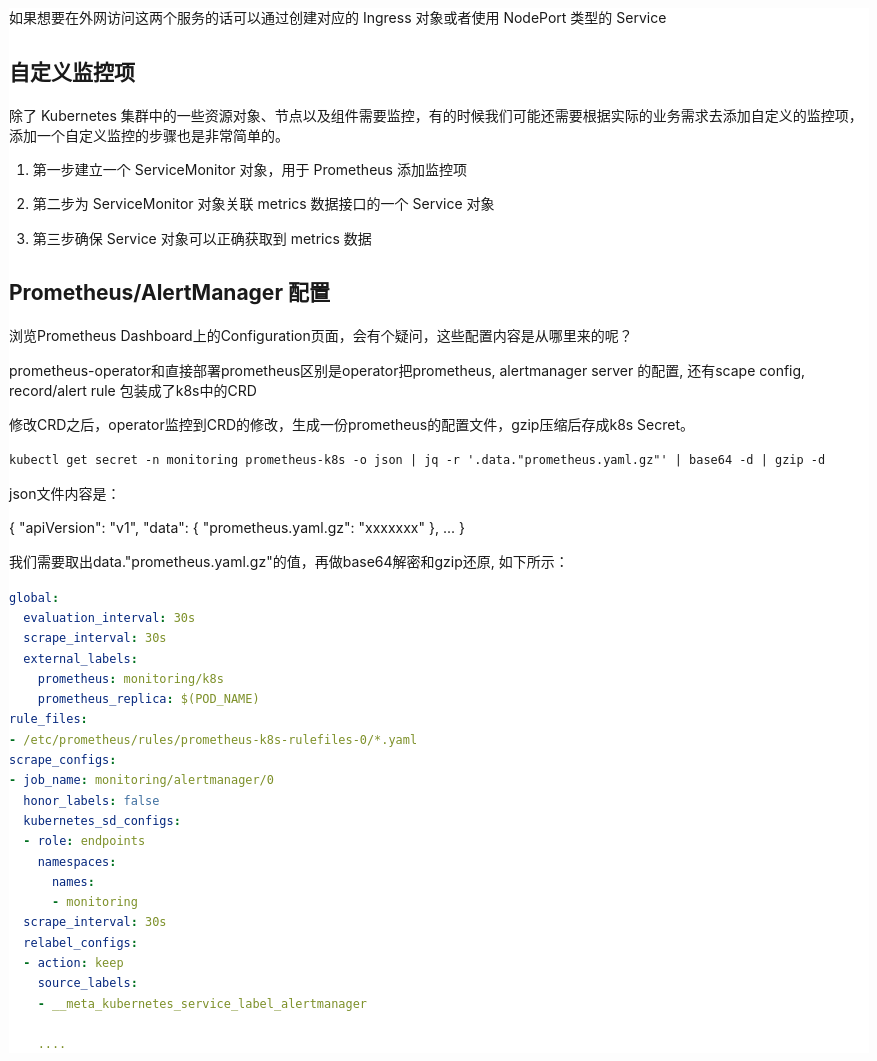 如果想要在外网访问这两个服务的话可以通过创建对应的 Ingress 对象或者使用 NodePort 类型的 Service

## 自定义监控项

除了 Kubernetes 集群中的一些资源对象、节点以及组件需要监控，有的时候我们可能还需要根据实际的业务需求去添加自定义的监控项，添加一个自定义监控的步骤也是非常简单的。

1. 第一步建立一个 ServiceMonitor 对象，用于 Prometheus 添加监控项

2. 第二步为 ServiceMonitor 对象关联 metrics 数据接口的一个 Service 对象

3. 第三步确保 Service 对象可以正确获取到 metrics 数据

## Prometheus/AlertManager 配置

浏览Prometheus Dashboard上的Configuration页面，会有个疑问，这些配置内容是从哪里来的呢？

prometheus-operator和直接部署prometheus区别是operator把prometheus, alertmanager server 的配置, 还有scape config, record/alert rule 包装成了k8s中的CRD

修改CRD之后，operator监控到CRD的修改，生成一份prometheus的配置文件，gzip压缩后存成k8s Secret。

`kubectl get secret -n monitoring prometheus-k8s -o json | jq -r '.data."prometheus.yaml.gz"' | base64 -d | gzip -d`

json文件内容是：

{
    "apiVersion": "v1",
    "data": {
        "prometheus.yaml.gz": "xxxxxxx"
    },
    ...
}

我们需要取出data."prometheus.yaml.gz"的值，再做base64解密和gzip还原, 如下所示：

``` yaml
global:
  evaluation_interval: 30s
  scrape_interval: 30s
  external_labels:
    prometheus: monitoring/k8s
    prometheus_replica: $(POD_NAME)
rule_files:
- /etc/prometheus/rules/prometheus-k8s-rulefiles-0/*.yaml
scrape_configs:
- job_name: monitoring/alertmanager/0
  honor_labels: false
  kubernetes_sd_configs:
  - role: endpoints
    namespaces:
      names:
      - monitoring
  scrape_interval: 30s
  relabel_configs:
  - action: keep
    source_labels:
    - __meta_kubernetes_service_label_alertmanager

    ....
```
